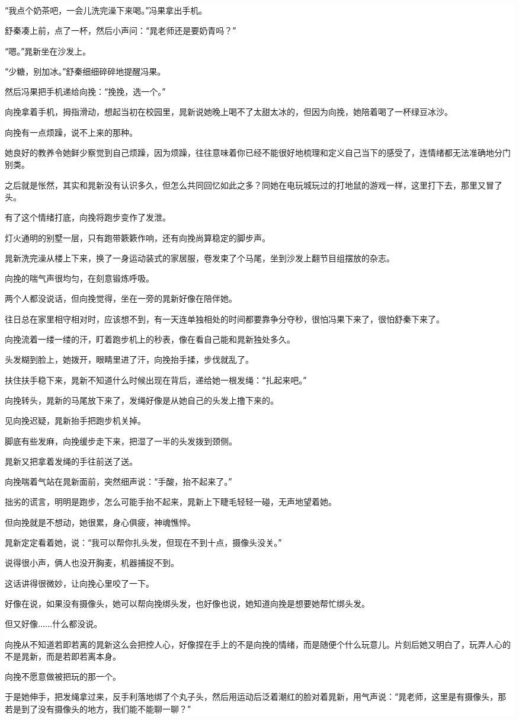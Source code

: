 “我点个奶茶吧，一会儿洗完澡下来喝。”冯果拿出手机。

舒秦凑上前，点了一杯，然后小声问：“晁老师还是要奶青吗？”

“嗯。”晁新坐在沙发上。

“少糖，别加冰。”舒秦细细碎碎地提醒冯果。

然后冯果把手机递给向挽：“挽挽，选一个。”

向挽拿着手机，拇指滑动，想起当初在校园里，晁新说她晚上喝不了太甜太冰的，但因为向挽，她陪着喝了一杯绿豆冰沙。

向挽有一点烦躁，说不上来的那种。

她良好的教养令她鲜少察觉到自己烦躁，因为烦躁，往往意味着你已经不能很好地梳理和定义自己当下的感受了，连情绪都无法准确地分门别类。

之后就是怅然，其实和晁新没有认识多久，但怎么共同回忆如此之多？同她在电玩城玩过的打地鼠的游戏一样，这里打下去，那里又冒了头。

有了这个情绪打底，向挽将跑步变作了发泄。

灯火通明的别墅一层，只有跑带簌簌作响，还有向挽尚算稳定的脚步声。

晁新洗完澡从楼上下来，换了一身运动装式的家居服，卷发束了个马尾，坐到沙发上翻节目组摆放的杂志。

向挽的喘气声很均匀，在刻意锻炼呼吸。

两个人都没说话，但向挽觉得，坐在一旁的晁新好像在陪伴她。

往日总在家里相守相对时，应该想不到，有一天连单独相处的时间都要靠争分夺秒，很怕冯果下来了，很怕舒秦下来了。

向挽流着一缕一缕的汗，盯着跑步机上的秒表，像在看自己能和晁新独处多久。

头发糊到脸上，她拨开，眼睛里进了汗，向挽抬手揉，步伐就乱了。

扶住扶手稳下来，晁新不知道什么时候出现在背后，递给她一根发绳：“扎起来吧。”

向挽转头，晁新的马尾放下来了，发绳好像是从她自己的头发上撸下来的。

见向挽迟疑，晁新抬手把跑步机关掉。

脚底有些发麻，向挽缓步走下来，把湿了一半的头发拨到颈侧。

晁新又把拿着发绳的手往前送了送。

向挽喘着气站在晁新面前，突然细声说：“手酸，抬不起来了。”

拙劣的谎言，明明是跑步，怎么可能手抬不起来，晁新上下睫毛轻轻一碰，无声地望着她。

但向挽就是不想动，她很累，身心俱疲，神魂憔悴。

晁新定定看着她，说：“我可以帮你扎头发，但现在不到十点，摄像头没关。”

说得很小声，俩人也没开胸麦，机器捕捉不到。

这话讲得很微妙，让向挽心里咬了一下。

好像在说，如果没有摄像头，她可以帮向挽绑头发，也好像也说，她知道向挽是想要她帮忙绑头发。

但又好像……什么都没说。

向挽从不知道若即若离的晁新这么会把控人心，好像捏在手上的不是向挽的情绪，而是随便个什么玩意儿。片刻后她又明白了，玩弄人心的不是晁新，而是若即若离本身。

向挽不愿意做被把玩的那一个。

于是她伸手，把发绳拿过来，反手利落地绑了个丸子头，然后用运动后泛着潮红的脸对着晁新，用气声说：“晁老师，这里是有摄像头，那若是到了没有摄像头的地方，我们能不能聊一聊？”
